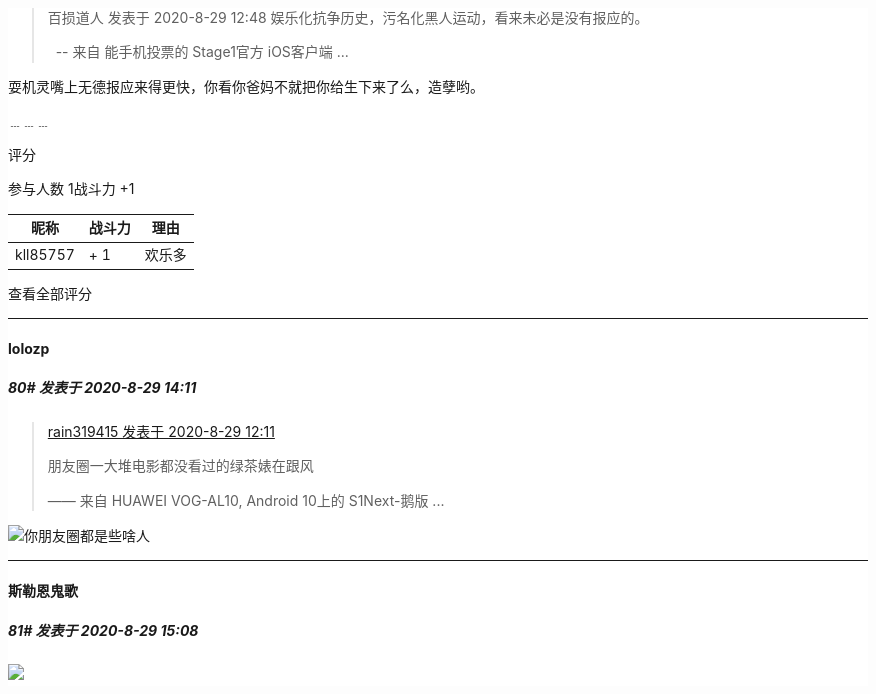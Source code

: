 

<blockquote>百损道人 发表于 2020-8-29 12:48
娱乐化抗争历史，污名化黑人运动，看来未必是没有报应的。


  -- 来自 能手机投票的 Stage1官方 iOS客户端 ...</blockquote>
耍机灵嘴上无德报应来得更快，你看你爸妈不就把你给生下来了么，造孽哟。



﹍﹍﹍

评分





 参与人数 1战斗力 +1

|昵称|战斗力|理由|
|----|---|---|
| kll85757| + 1|欢乐多|



查看全部评分






-----

####  lolozp  
##### 80#       发表于 2020-8-29 14:11



<blockquote><a href="httphttps://bbs.saraba1st.com/2b/forum.php?mod=redirect&amp;goto=findpost&amp;pid=48582905&amp;ptid=1957100" target="_blank">rain319415 发表于 2020-8-29 12:11</a>

朋友圈一大堆电影都没看过的绿茶婊在跟风


—— 来自 HUAWEI VOG-AL10, Android 10上的 S1Next-鹅版 ...</blockquote>
<img src="https://static.saraba1st.com/image/smiley/face2017/068.png" referrerpolicy="no-referrer">你朋友圈都是些啥人







-----

####  斯勒恩鬼歌  
##### 81#       发表于 2020-8-29 15:08



<img src="https://static.saraba1st.com/image/smiley/face2017/237.gif" referrerpolicy="no-referrer">


